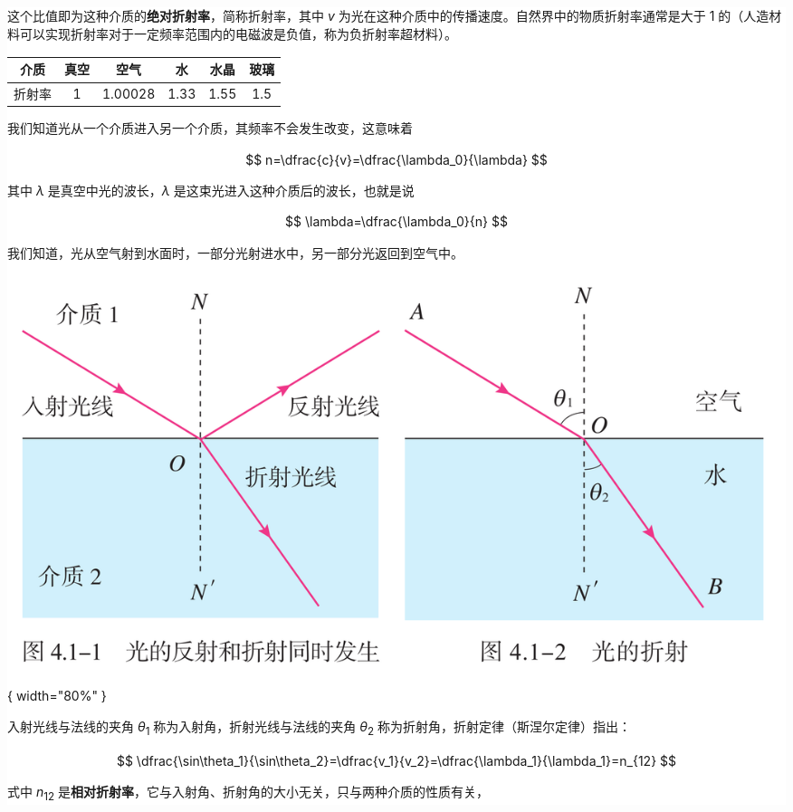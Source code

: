 这个比值即为这种介质的**绝对折射率**，简称折射率，其中 $v$ 为光在这种介质中的传播速度。自然界中的物质折射率通常是大于 $1$ 的（人造材料可以实现折射率对于一定频率范围内的电磁波是负值，称为负折射率超材料）。

| 介质 | 真空 | 空气 | 水 | 水晶 | 玻璃 |
| :-: | :-: | :-: | :-: | :-: | :-: |
| 折射率 | $1$ | $1.00028$ | $1.33$ | $1.55$ | $1.5$ |

我们知道光从一个介质进入另一个介质，其频率不会发生改变，这意味着

$$
n=\dfrac{c}{v}=\dfrac{\lambda_0}{\lambda}
$$

其中 $\lambda$ 是真空中光的波长，$\lambda$ 是这束光进入这种介质后的波长，也就是说

$$
\lambda=\dfrac{\lambda_0}{n}
$$

我们知道，光从空气射到水面时，一部分光射进水中，另一部分光返回到空气中。

![alt text](image-19.png){ width="80%" }

入射光线与法线的夹角 $\theta_1$ 称为入射角，折射光线与法线的夹角 $\theta_2$ 称为折射角，折射定律（斯涅尔定律）指出：

$$
\dfrac{\sin\theta_1}{\sin\theta_2}=\dfrac{v_1}{v_2}=\dfrac{\lambda_1}{\lambda_1}=n_{12}
$$

式中 $n_{12}$ 是**相对折射率**，它与入射角、折射角的大小无关，只与两种介质的性质有关，
